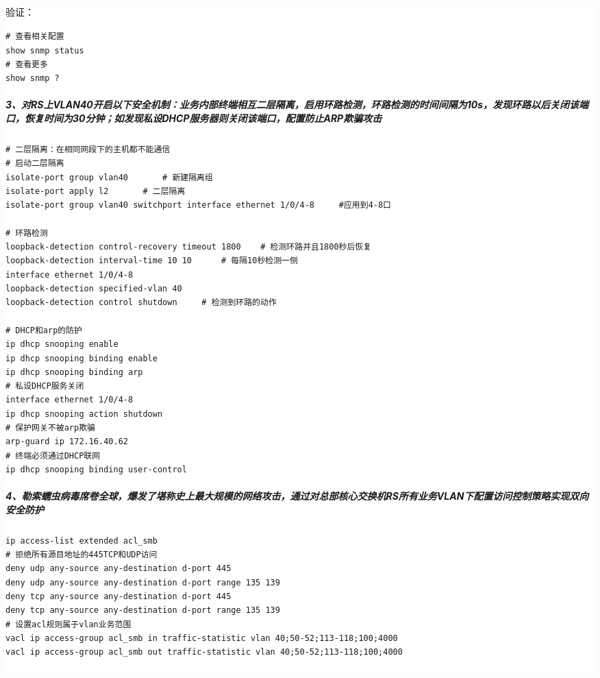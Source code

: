 验证：

```
# 查看相关配置
show snmp status
# 查看更多
show snmp ?
```



##### 3、对RS上VLAN40开启以下安全机制：业务内部终端相互二层隔离，启用环路检测，环路检测的时间间隔为10s，发现环路以后关闭该端口，恢复时间为30分钟；如发现私设DHCP服务器则关闭该端口，配置防止ARP欺骗攻击

```
# 二层隔离：在相同网段下的主机都不能通信
# 启动二层隔离
isolate-port group vlan40		# 新建隔离组
isolate-port apply l2		# 二层隔离
isolate-port group vlan40 switchport interface ethernet 1/0/4-8		#应用到4-8口

# 环路检测
loopback-detection control-recovery timeout 1800	# 检测环路并且1800秒后恢复
loopback-detection interval-time 10 10		# 每隔10秒检测一侧
interface ethernet 1/0/4-8
loopback-detection specified-vlan 40 
loopback-detection control shutdown		# 检测到环路的动作

# DHCP和arp的防护
ip dhcp snooping enable
ip dhcp snooping binding enable
ip dhcp snooping binding arp
# 私设DHCP服务关闭
interface ethernet 1/0/4-8
ip dhcp snooping action shutdown
# 保护网关不被arp欺骗
arp-guard ip 172.16.40.62
# 终端必须通过DHCP联网
ip dhcp snooping binding user-control

```



##### 4、勒索蠕虫病毒席卷全球，爆发了堪称史上最大规模的网络攻击，通过对总部核心交换机RS所有业务VLAN下配置访问控制策略实现双向安全防护

```
ip access-list extended acl_smb
# 拒绝所有源目地址的445TCP和UDP访问
deny udp any-source any-destination d-port 445
deny udp any-source any-destination d-port range 135 139
deny tcp any-source any-destination d-port 445
deny tcp any-source any-destination d-port range 135 139
# 设置acl规则属于vlan业务范围
vacl ip access-group acl_smb in traffic-statistic vlan 40;50-52;113-118;100;4000
vacl ip access-group acl_smb out traffic-statistic vlan 40;50-52;113-118;100;4000


```
